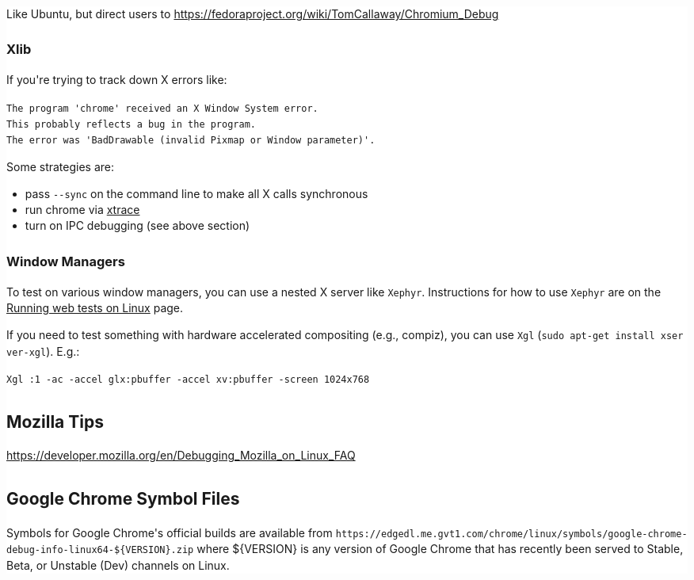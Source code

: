 Like Ubuntu, but direct users to
https://fedoraproject.org/wiki/TomCallaway/Chromium_Debug

### Xlib

If you're trying to track down X errors like:

```
The program 'chrome' received an X Window System error.
This probably reflects a bug in the program.
The error was 'BadDrawable (invalid Pixmap or Window parameter)'.
```

Some strategies are:

*   pass `--sync` on the command line to make all X calls synchronous
*   run chrome via [xtrace](http://xtrace.alioth.debian.org/)
*   turn on IPC debugging (see above section)

### Window Managers

To test on various window managers, you can use a nested X server like `Xephyr`.
Instructions for how to use `Xephyr` are on the
[Running web tests on Linux](../testing/web_tests_linux.md) page.

If you need to test something with hardware accelerated compositing
(e.g., compiz), you can use `Xgl` (`sudo apt-get install xserver-xgl`). E.g.:

    Xgl :1 -ac -accel glx:pbuffer -accel xv:pbuffer -screen 1024x768

## Mozilla Tips

https://developer.mozilla.org/en/Debugging_Mozilla_on_Linux_FAQ

## Google Chrome Symbol Files

Symbols for Google Chrome's official builds are available from
`https://edgedl.me.gvt1.com/chrome/linux/symbols/google-chrome-debug-info-linux64-${VERSION}.zip`
where ${VERSION} is any version of Google Chrome that has recently been served
to Stable, Beta, or Unstable (Dev) channels on Linux.
